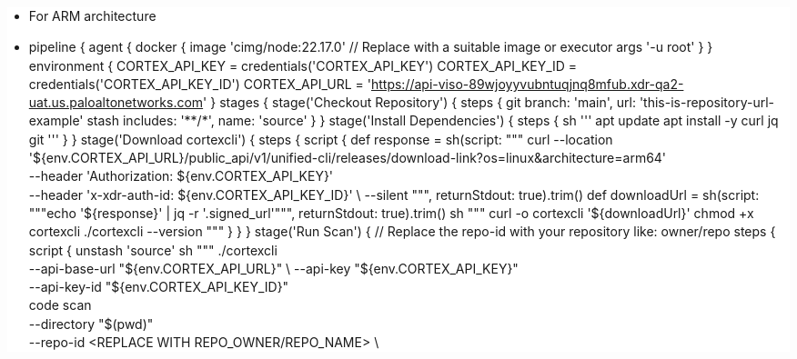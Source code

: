

- For ARM architecture



- pipeline {
          agent {
              docker {
                  image 'cimg/node:22.17.0' // Replace with a suitable image or executor
                  args '-u root'
              }
          }
          environment {
              CORTEX_API_KEY = credentials('CORTEX_API_KEY')
              CORTEX_API_KEY_ID = credentials('CORTEX_API_KEY_ID')
              CORTEX_API_URL = 'https://api-viso-89wjoyyvubntuqjnq8mfub.xdr-qa2-uat.us.paloaltonetworks.com'
          }
          stages {
              stage('Checkout Repository') {
                  steps {
                        git branch: 'main', url: 'this-is-repository-url-example'
                        stash includes: '**/*', name: 'source'
                  }
              }
              stage('Install Dependencies') {
                  steps {
                      sh '''
                      apt update
                      apt install -y curl jq git
                      '''
                  }
              }
              stage('Download cortexcli') {
                  steps {
                      script {
                          def response = sh(script: """
                              curl --location '${env.CORTEX_API_URL}/public_api/v1/unified-cli/releases/download-link?os=linux&architecture=arm64' \
                                --header 'Authorization: ${env.CORTEX_API_KEY}' \
                                --header 'x-xdr-auth-id: ${env.CORTEX_API_KEY_ID}' \
                                --silent
                          """, returnStdout: true).trim()
                          def downloadUrl = sh(script: """echo '${response}' | jq -r '.signed_url'""", returnStdout: true).trim()
                          sh """
                              curl -o cortexcli '${downloadUrl}'
                              chmod +x cortexcli
                              ./cortexcli --version
                          """
                      }
                  }
              }
              stage('Run Scan') {
              // Replace the repo-id with your repository like: owner/repo
                  steps {
                      script {
                          unstash 'source'
                          sh """
                          ./cortexcli \
                            --api-base-url "${env.CORTEX_API_URL}" \
                            --api-key "${env.CORTEX_API_KEY}" \
                            --api-key-id "${env.CORTEX_API_KEY_ID}" \
                            code scan \
                            --directory "\$(pwd)" \
                            --repo-id <REPLACE WITH REPO_OWNER/REPO_NAME> \